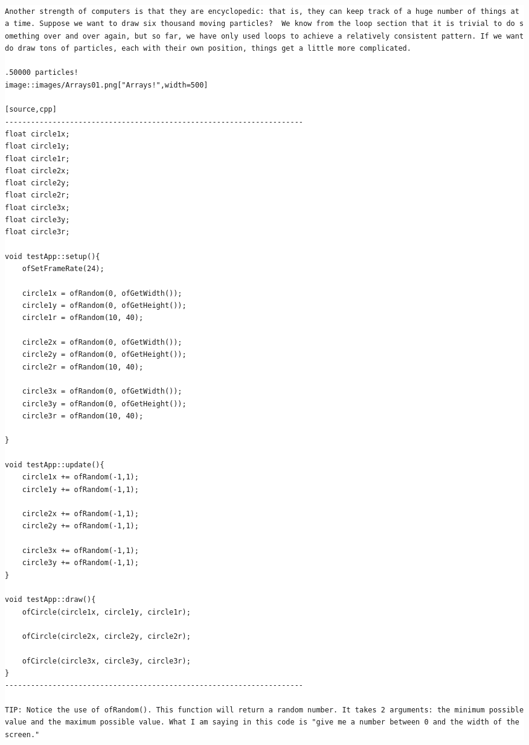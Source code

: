 ~~~~~~~~~
Another strength of computers is that they are encyclopedic: that is, they can keep track of a huge number of things at a time. Suppose we want to draw six thousand moving particles?  We know from the loop section that it is trivial to do something over and over again, but so far, we have only used loops to achieve a relatively consistent pattern. If we want do draw tons of particles, each with their own position, things get a little more complicated.

.50000 particles!
image::images/Arrays01.png["Arrays!",width=500]

[source,cpp]
---------------------------------------------------------------------
float circle1x;
float circle1y;
float circle1r;
float circle2x;
float circle2y;
float circle2r;
float circle3x;
float circle3y;
float circle3r;

void testApp::setup(){
    ofSetFrameRate(24);
    
    circle1x = ofRandom(0, ofGetWidth());
    circle1y = ofRandom(0, ofGetHeight());
    circle1r = ofRandom(10, 40);
    
    circle2x = ofRandom(0, ofGetWidth());
    circle2y = ofRandom(0, ofGetHeight());
    circle2r = ofRandom(10, 40);
    
    circle3x = ofRandom(0, ofGetWidth());
    circle3y = ofRandom(0, ofGetHeight());
    circle3r = ofRandom(10, 40);

}

void testApp::update(){
    circle1x += ofRandom(-1,1);
    circle1y += ofRandom(-1,1);
    
    circle2x += ofRandom(-1,1);
    circle2y += ofRandom(-1,1);
    
    circle3x += ofRandom(-1,1);
    circle3y += ofRandom(-1,1);
}

void testApp::draw(){
    ofCircle(circle1x, circle1y, circle1r);
    
    ofCircle(circle2x, circle2y, circle2r);
    
    ofCircle(circle3x, circle3y, circle3r);
}
---------------------------------------------------------------------

TIP: Notice the use of ofRandom(). This function will return a random number. It takes 2 arguments: the minimum possible value and the maximum possible value. What I am saying in this code is "give me a number between 0 and the width of the screen."

~~~~~~~~~